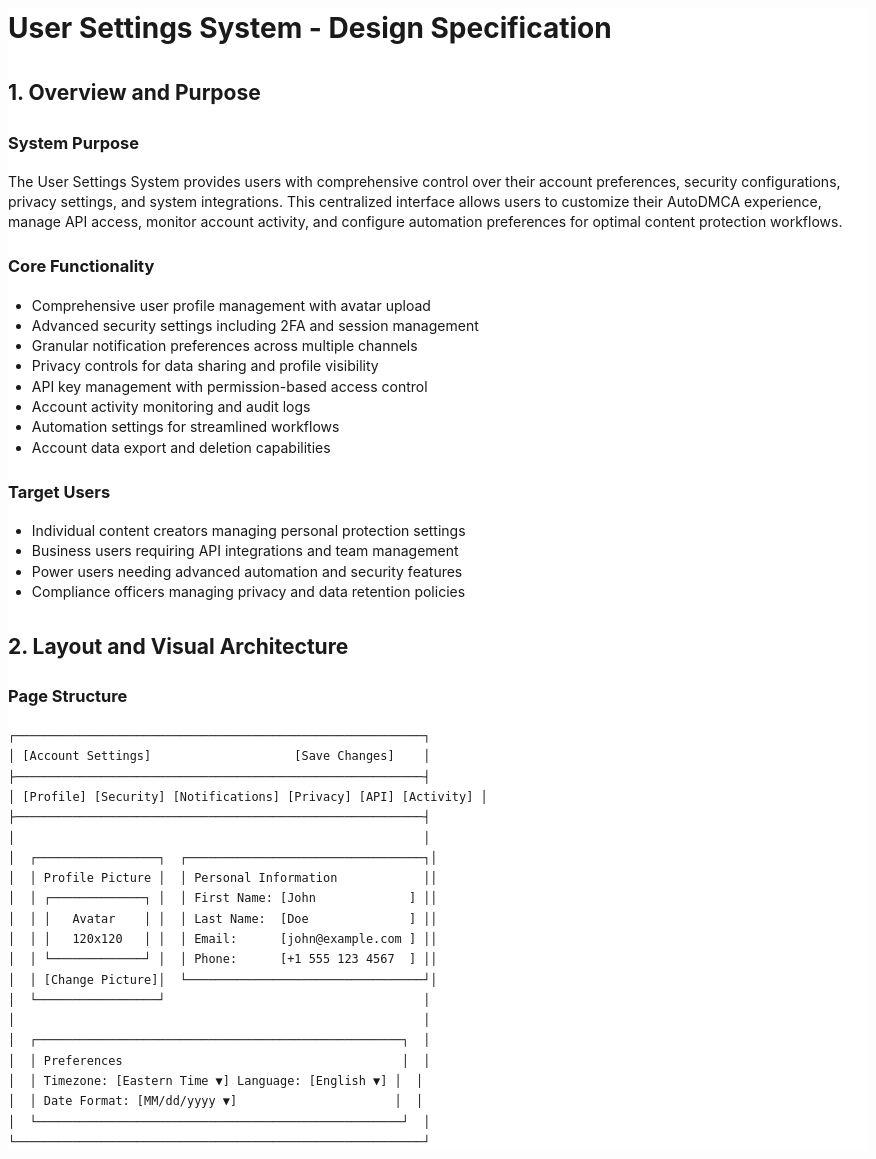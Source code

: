 # User Settings System - Design Specification

## 1. Overview and Purpose

### System Purpose
The User Settings System provides users with comprehensive control over their account preferences, security configurations, privacy settings, and system integrations. This centralized interface allows users to customize their AutoDMCA experience, manage API access, monitor account activity, and configure automation preferences for optimal content protection workflows.

### Core Functionality
- Comprehensive user profile management with avatar upload
- Advanced security settings including 2FA and session management
- Granular notification preferences across multiple channels
- Privacy controls for data sharing and profile visibility
- API key management with permission-based access control
- Account activity monitoring and audit logs
- Automation settings for streamlined workflows
- Account data export and deletion capabilities

### Target Users
- Individual content creators managing personal protection settings
- Business users requiring API integrations and team management
- Power users needing advanced automation and security features
- Compliance officers managing privacy and data retention policies

## 2. Layout and Visual Architecture

### Page Structure
```
┌─────────────────────────────────────────────────────────┐
│ [Account Settings]                    [Save Changes]    │
├─────────────────────────────────────────────────────────┤
│ [Profile] [Security] [Notifications] [Privacy] [API] [Activity] │
├─────────────────────────────────────────────────────────┤
│                                                         │
│  ┌─────────────────┐  ┌─────────────────────────────────┐│
│  │ Profile Picture │  │ Personal Information            ││
│  │ ┌─────────────┐ │  │ First Name: [John             ] ││
│  │ │   Avatar    │ │  │ Last Name:  [Doe              ] ││
│  │ │   120x120   │ │  │ Email:      [john@example.com ] ││
│  │ └─────────────┘ │  │ Phone:      [+1 555 123 4567  ] ││
│  │ [Change Picture]│  └─────────────────────────────────┘│
│  └─────────────────┘                                    │
│                                                         │
│  ┌───────────────────────────────────────────────────┐  │
│  │ Preferences                                       │  │
│  │ Timezone: [Eastern Time ▼] Language: [English ▼] │  │
│  │ Date Format: [MM/dd/yyyy ▼]                      │  │
│  └───────────────────────────────────────────────────┘  │
└─────────────────────────────────────────────────────────┘
```

